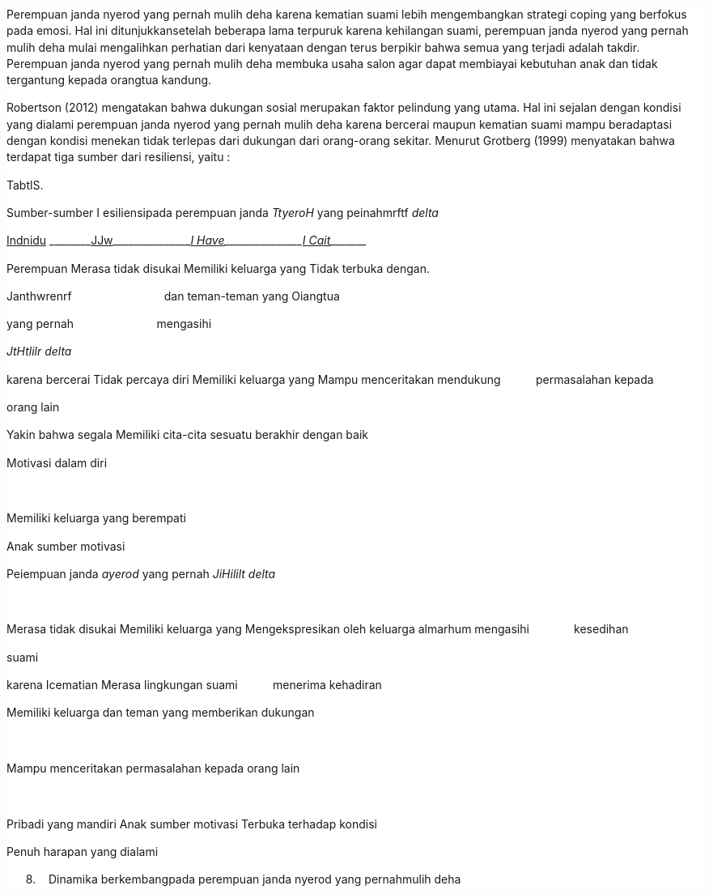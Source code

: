 <p><span class="font3">Perempuan janda nyerod yang pernah mulih deha karena kematian suami lebih mengembangkan strategi coping yang berfokus pada emosi. Hal ini ditunjukkansetelah beberapa lama terpuruk karena kehilangan suami, perempuan janda nyerod yang pernah mulih deha mulai mengalihkan perhatian dari kenyataan dengan terus berpikir bahwa semua yang terjadi adalah takdir. Perempuan janda nyerod yang pernah mulih deha membuka usaha salon agar dapat membiayai kebutuhan anak dan tidak tergantung kepada orangtua kandung.</span></p>
<p><span class="font3">Robertson (2012) mengatakan bahwa dukungan sosial merupakan faktor pelindung yang utama. Hal ini sejalan dengan kondisi yang dialami perempuan janda nyerod yang pernah mulih deha karena bercerai maupun kematian suami mampu beradaptasi dengan kondisi menekan tidak terlepas dari dukungan dari orang-orang sekitar. Menurut Grotberg (1999) menyatakan bahwa terdapat tiga sumber dari resiliensi, yaitu :</span></p>
<p><span class="font0">TabtlS.</span></p>
<p><span class="font0">Sumber-sumber I esiliensipada perempuan janda </span><span class="font0" style="font-style:italic;">TtyeroH</span><span class="font0"> yang peinahmrftf </span><span class="font0" style="font-style:italic;">delta</span></p>
<p><span class="font0" style="text-decoration:underline;">Indnidu</span><span class="font0"> ________</span><span class="font0" style="text-decoration:underline;">JJw</span><span class="font0">_______________</span><span class="font0" style="font-style:italic;text-decoration:underline;">I Have</span><span class="font0" style="font-style:italic;">_______________</span><span class="font0" style="font-style:italic;text-decoration:underline;">I Cait</span><span class="font0" style="font-style:italic;">_______</span></p>
<p><span class="font0">Perempuan Merasa tidak disukai Memiliki keluarga yang Tidak terbuka dengan.</span></p>
<p><span class="font0">Janthwrenrf &nbsp;&nbsp;&nbsp;&nbsp;&nbsp;&nbsp;&nbsp;&nbsp;&nbsp;&nbsp;&nbsp;&nbsp;&nbsp;&nbsp;&nbsp;&nbsp;&nbsp;&nbsp;&nbsp;&nbsp;&nbsp;&nbsp;&nbsp;&nbsp;&nbsp;&nbsp;&nbsp;&nbsp;dan teman-teman yang Oiangtua</span></p>
<p><span class="font0">yang pernah &nbsp;&nbsp;&nbsp;&nbsp;&nbsp;&nbsp;&nbsp;&nbsp;&nbsp;&nbsp;&nbsp;&nbsp;&nbsp;&nbsp;&nbsp;&nbsp;&nbsp;&nbsp;&nbsp;&nbsp;&nbsp;&nbsp;&nbsp;&nbsp;&nbsp;mengasihi</span></p>
<p><span class="font0" style="font-style:italic;">JtHtlilr delta</span></p>
<p><span class="font0">karena bercerai Tidak percaya diri Memiliki keluarga yang Mampu menceritakan mendukung &nbsp;&nbsp;&nbsp;&nbsp;&nbsp;&nbsp;&nbsp;&nbsp;&nbsp;&nbsp;permasalahan kepada</span></p>
<p><span class="font0">orang lain</span></p>
<p><span class="font0">Yakin bahwa segala Memiliki cita-cita sesuatu berakhir dengan baik</span></p>
<div>
<p><span class="font0">Motivasi dalam diri</span></p>
</div><br clear="all">
<p><span class="font0">Memiliki keluarga yang berempati</span></p>
<p><span class="font0">Anak sumber motivasi</span></p>
<div>
<p><span class="font0">Peiempuan janda </span><span class="font0" style="font-style:italic;">ayerod </span><span class="font0">yang pernah </span><span class="font0" style="font-style:italic;">JiHililt delta</span></p>
</div><br clear="all">
<p><span class="font0">Merasa tidak disukai Memiliki keluarga yang Mengekspresikan oleh keluarga almarhum mengasihi &nbsp;&nbsp;&nbsp;&nbsp;&nbsp;&nbsp;&nbsp;&nbsp;&nbsp;&nbsp;&nbsp;&nbsp;&nbsp;kesedihan</span></p>
<p><span class="font0">suami</span></p>
<p><span class="font0">karena Icematian Merasa lingkungan suami &nbsp;&nbsp;&nbsp;&nbsp;&nbsp;&nbsp;&nbsp;&nbsp;&nbsp;&nbsp;menerima kehadiran</span></p>
<div>
<p><span class="font0">Memiliki keluarga dan teman yang memberikan dukungan</span></p>
</div><br clear="all">
<div>
<p><span class="font0">Mampu menceritakan permasalahan kepada orang lain</span></p>
</div><br clear="all">
<p><span class="font0">Pribadi yang mandiri Anak sumber motivasi Terbuka terhadap kondisi</span></p>
<p><span class="font0">Penuh harapan yang dialami</span></p>
<ul style="list-style:none;"><li>
<p><span class="font3">8. &nbsp;&nbsp;&nbsp;Dinamika berkembangpada perempuan janda nyerod yang pernahmulih deha</span></p></li></ul>